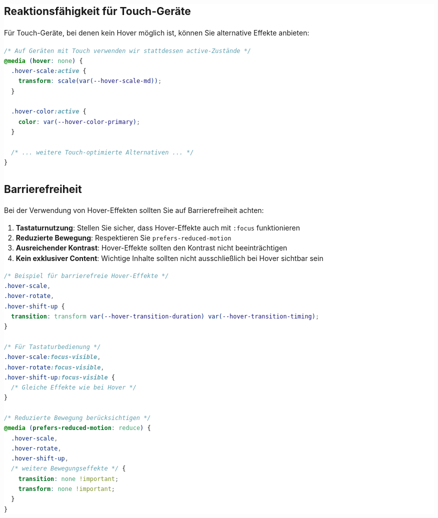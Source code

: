 ## Reaktionsfähigkeit für Touch-Geräte

Für Touch-Geräte, bei denen kein Hover möglich ist, können Sie alternative Effekte anbieten:

```css
/* Auf Geräten mit Touch verwenden wir stattdessen active-Zustände */
@media (hover: none) {
  .hover-scale:active {
    transform: scale(var(--hover-scale-md));
  }
  
  .hover-color:active {
    color: var(--hover-color-primary);
  }
  
  /* ... weitere Touch-optimierte Alternativen ... */
}
```

## Barrierefreiheit

Bei der Verwendung von Hover-Effekten sollten Sie auf Barrierefreiheit achten:

1. **Tastaturnutzung**: Stellen Sie sicher, dass Hover-Effekte auch mit `:focus` funktionieren
2. **Reduzierte Bewegung**: Respektieren Sie `prefers-reduced-motion`
3. **Ausreichender Kontrast**: Hover-Effekte sollten den Kontrast nicht beeinträchtigen
4. **Kein exklusiver Content**: Wichtige Inhalte sollten nicht ausschließlich bei Hover sichtbar sein

```css
/* Beispiel für barrierefreie Hover-Effekte */
.hover-scale,
.hover-rotate,
.hover-shift-up {
  transition: transform var(--hover-transition-duration) var(--hover-transition-timing);
}

/* Für Tastaturbedienung */
.hover-scale:focus-visible,
.hover-rotate:focus-visible,
.hover-shift-up:focus-visible {
  /* Gleiche Effekte wie bei Hover */
}

/* Reduzierte Bewegung berücksichtigen */
@media (prefers-reduced-motion: reduce) {
  .hover-scale,
  .hover-rotate,
  .hover-shift-up,
  /* weitere Bewegungseffekte */ {
    transition: none !important;
    transform: none !important;
  }
}
```
